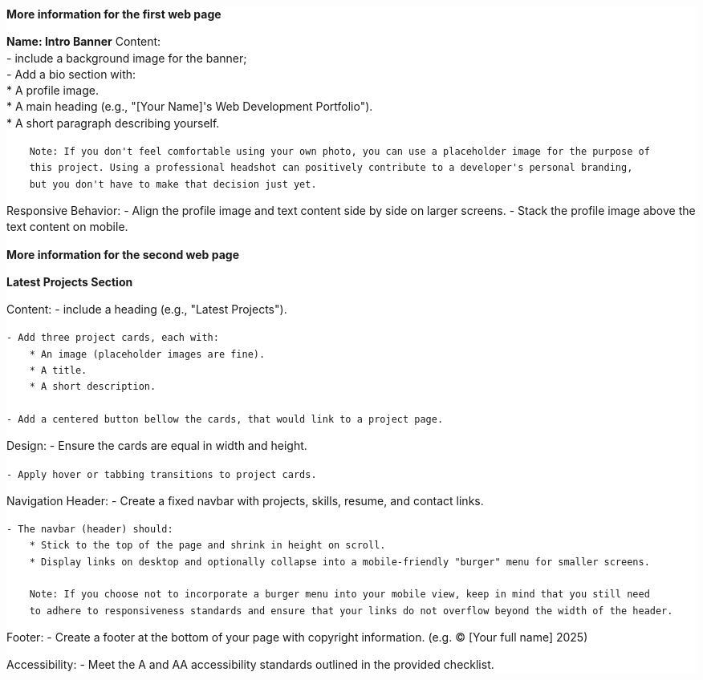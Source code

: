 **More information for the first web page**

**Name: Intro Banner**
Content:  
    - include a background image for the banner;  
    - Add a bio section with:  
        * A profile image.  
        * A main heading (e.g., "[Your Name]'s Web Development Portfolio").  
        * A short paragraph describing yourself.  

        Note: If you don't feel comfortable using your own photo, you can use a placeholder image for the purpose of     
        this project. Using a professional headshot can positively contribute to a developer's personal branding,  
        but you don't have to make that decision just yet.  

Responsive Behavior: 
    - Align the profile image and text content side by side on larger screens.
    - Stack the profile image above the text content on mobile.

**More information for the second web page**

**Latest Projects Section**

Content:
    - include a heading (e.g., "Latest Projects").

    - Add three project cards, each with:
        * An image (placeholder images are fine).
        * A title.
        * A short description.
    
    - Add a centered button bellow the cards, that would link to a project page.

Design:
    - Ensure the cards are equal in width and height.

    - Apply hover or tabbing transitions to project cards.

Navigation Header:
    - Create a fixed navbar with projects, skills, resume, and contact links.

    - The navbar (header) should:
        * Stick to the top of the page and shrink in height on scroll.
        * Display links on desktop and optionally collapse into a mobile-friendly "burger" menu for smaller screens.

        Note: If you choose not to incorporate a burger menu into your mobile view, keep in mind that you still need  
        to adhere to responsiveness standards and ensure that your links do not overflow beyond the width of the header.

Footer:
    - Create a footer at the bottom of your page with copyright information. (e.g. &copy; [Your full name] 2025)

Accessibility:
    - Meet the A and AA accessibility standards outlined in the provided checklist.
